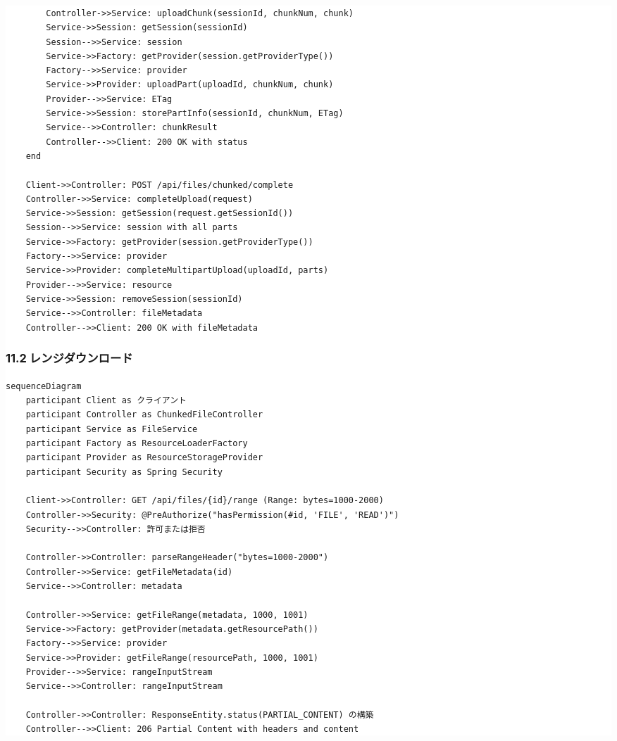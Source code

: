 ```mermaid
        Controller->>Service: uploadChunk(sessionId, chunkNum, chunk)
        Service->>Session: getSession(sessionId)
        Session-->>Service: session
        Service->>Factory: getProvider(session.getProviderType())
        Factory-->>Service: provider
        Service->>Provider: uploadPart(uploadId, chunkNum, chunk)
        Provider-->>Service: ETag
        Service->>Session: storePartInfo(sessionId, chunkNum, ETag)
        Service-->>Controller: chunkResult
        Controller-->>Client: 200 OK with status
    end

    Client->>Controller: POST /api/files/chunked/complete
    Controller->>Service: completeUpload(request)
    Service->>Session: getSession(request.getSessionId())
    Session-->>Service: session with all parts
    Service->>Factory: getProvider(session.getProviderType())
    Factory-->>Service: provider
    Service->>Provider: completeMultipartUpload(uploadId, parts)
    Provider-->>Service: resource
    Service->>Session: removeSession(sessionId)
    Service-->>Controller: fileMetadata
    Controller-->>Client: 200 OK with fileMetadata
```

### 11.2 レンジダウンロード

```mermaid
sequenceDiagram
    participant Client as クライアント
    participant Controller as ChunkedFileController
    participant Service as FileService
    participant Factory as ResourceLoaderFactory
    participant Provider as ResourceStorageProvider
    participant Security as Spring Security

    Client->>Controller: GET /api/files/{id}/range (Range: bytes=1000-2000)
    Controller->>Security: @PreAuthorize("hasPermission(#id, 'FILE', 'READ')")
    Security-->>Controller: 許可または拒否
    
    Controller->>Controller: parseRangeHeader("bytes=1000-2000")
    Controller->>Service: getFileMetadata(id)
    Service-->>Controller: metadata
    
    Controller->>Service: getFileRange(metadata, 1000, 1001)
    Service->>Factory: getProvider(metadata.getResourcePath())
    Factory-->>Service: provider
    Service->>Provider: getFileRange(resourcePath, 1000, 1001)
    Provider-->>Service: rangeInputStream
    Service-->>Controller: rangeInputStream
    
    Controller->>Controller: ResponseEntity.status(PARTIAL_CONTENT) の構築
    Controller-->>Client: 206 Partial Content with headers and content
```
